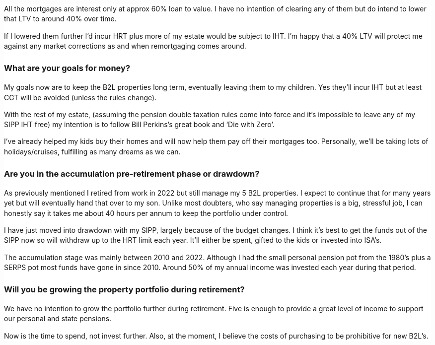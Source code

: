 

<p>All the mortgages are interest only at approx 60% loan to value. I have no intention of clearing any of them but do intend to lower that LTV to around 40% over time. </p>



<p>If I lowered them further I’d incur HRT plus more of my estate would be subject to IHT. I’m happy that a 40% LTV will protect me against any market corrections as and when remortgaging comes around.</p>



<h3 class="wp-block-heading">What are your goals for money?</h3>



<p>My goals now are to keep the B2L properties long term, eventually leaving them to my children. Yes they’ll incur IHT but at least CGT will be avoided (unless the rules change). </p>



<p>With the rest of my estate, (assuming the pension double taxation rules come into force and it&#8217;s impossible to leave any of my SIPP IHT free) my intention is to follow Bill Perkins’s great book and ‘Die with Zero’. </p>



<p>I’ve already helped my kids buy their homes and will now help them pay off their mortgages too. Personally, we’ll be taking lots of holidays/cruises, fulfilling as many dreams as we can.&nbsp;&nbsp;&nbsp;</p>



<h3 class="wp-block-heading">Are you in the accumulation pre-retirement phase or drawdown?&nbsp;</h3>



<p>As previously mentioned I retired from work in 2022 but still manage my 5 B2L properties. I expect to continue that for many years yet but will eventually hand that over to my son. Unlike most doubters, who say managing properties is a big, stressful job, I can honestly say it takes me about 40 hours per annum to keep the portfolio under control.&nbsp;&nbsp;</p>



<p>I have just moved into drawdown with my SIPP, largely because of the budget changes. I think it’s best to get the funds out of the SIPP now so will withdraw up to the HRT limit each year. It’ll either be spent, gifted to the kids or invested into ISA’s.</p>



<p>The accumulation stage was mainly between 2010 and 2022. Although I had the small personal pension pot from the 1980’s plus a SERPS pot most funds have gone in since 2010. Around 50% of my annual income was invested each year during that period.</p>



<h3 class="wp-block-heading">Will you be growing the property portfolio during retirement?</h3>



<p>We have no intention to grow the portfolio further during retirement. Five is enough to provide a great level of income to support our personal and state pensions. </p>



<p>Now is the time to spend, not invest further. Also, at the moment, I believe the costs of purchasing to be prohibitive for new B2L’s. </p>
